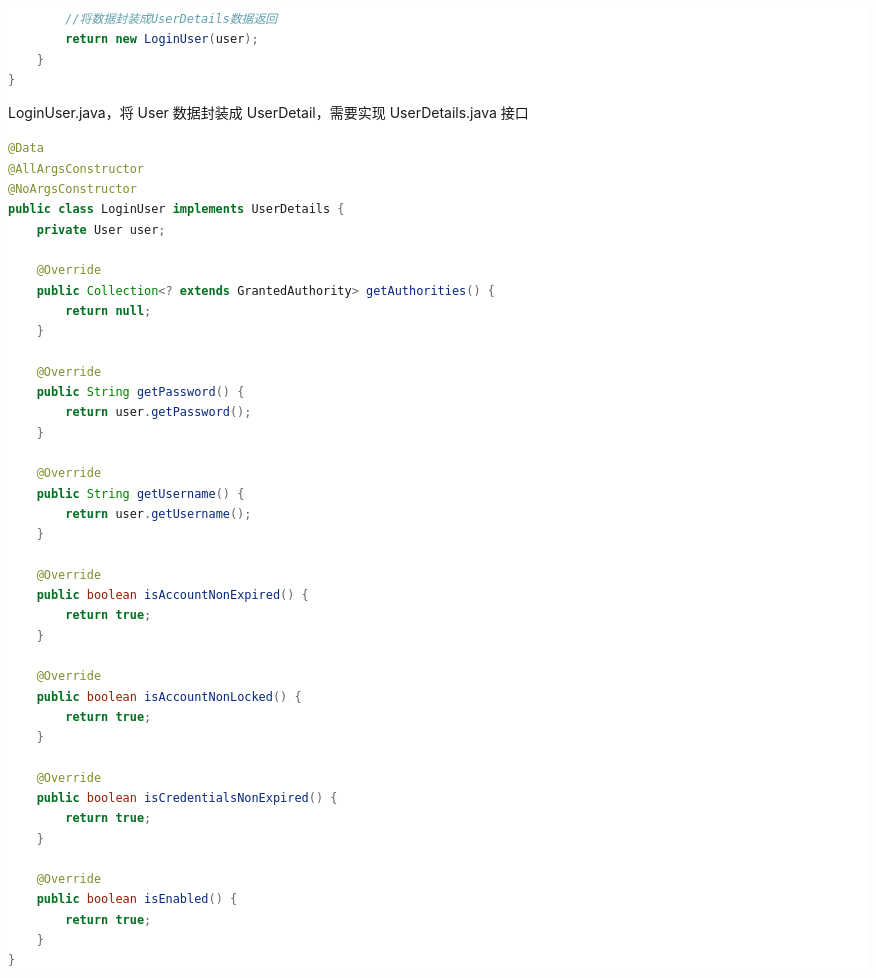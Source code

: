 ```java
        //将数据封装成UserDetails数据返回
        return new LoginUser(user);
    }
}
```

LoginUser.java，将 User 数据封装成 UserDetail，需要实现 UserDetails.java 接口

```java
@Data
@AllArgsConstructor
@NoArgsConstructor
public class LoginUser implements UserDetails {
    private User user;

    @Override
    public Collection<? extends GrantedAuthority> getAuthorities() {
        return null;
    }

    @Override
    public String getPassword() {
        return user.getPassword();
    }

    @Override
    public String getUsername() {
        return user.getUsername();
    }

    @Override
    public boolean isAccountNonExpired() {
        return true;
    }

    @Override
    public boolean isAccountNonLocked() {
        return true;
    }

    @Override
    public boolean isCredentialsNonExpired() {
        return true;
    }

    @Override
    public boolean isEnabled() {
        return true;
    }
}
```
